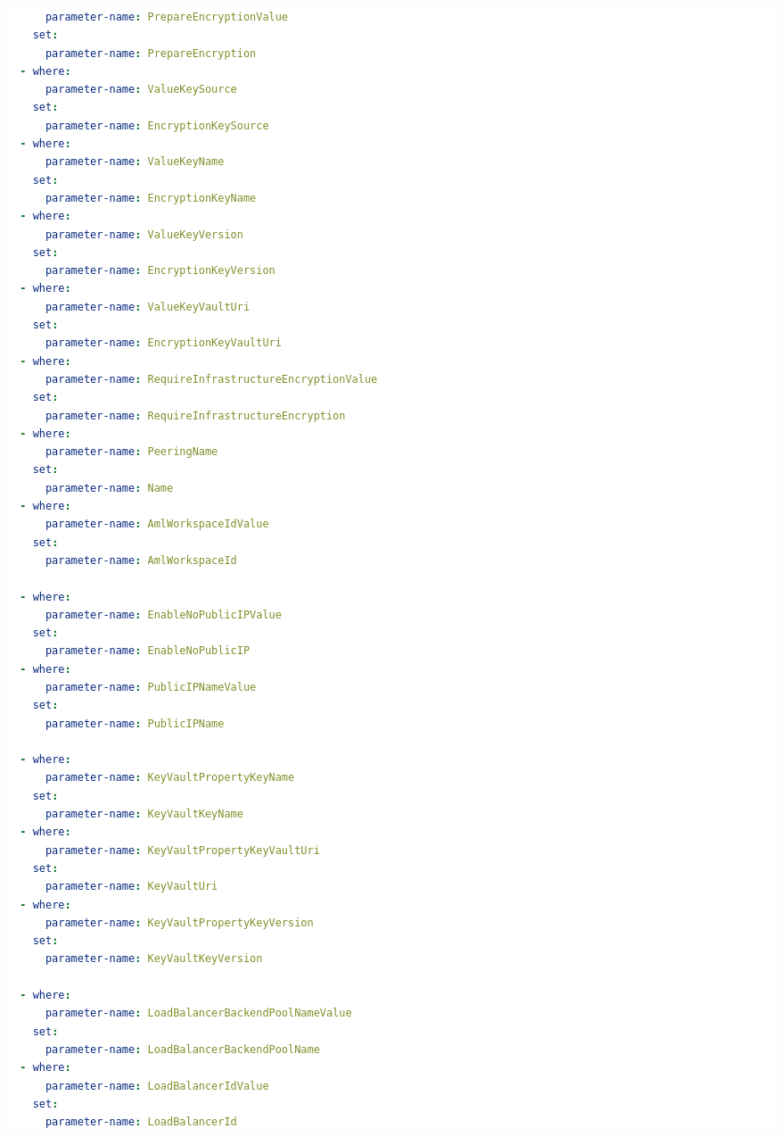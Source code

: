 ``` yaml
      parameter-name: PrepareEncryptionValue
    set:
      parameter-name: PrepareEncryption
  - where:
      parameter-name: ValueKeySource
    set:
      parameter-name: EncryptionKeySource
  - where:
      parameter-name: ValueKeyName
    set:
      parameter-name: EncryptionKeyName
  - where:
      parameter-name: ValueKeyVersion
    set:
      parameter-name: EncryptionKeyVersion
  - where:
      parameter-name: ValueKeyVaultUri
    set:
      parameter-name: EncryptionKeyVaultUri
  - where:
      parameter-name: RequireInfrastructureEncryptionValue
    set:
      parameter-name: RequireInfrastructureEncryption
  - where:
      parameter-name: PeeringName
    set:
      parameter-name: Name
  - where:
      parameter-name: AmlWorkspaceIdValue
    set:
      parameter-name: AmlWorkspaceId

  - where:
      parameter-name: EnableNoPublicIPValue
    set:
      parameter-name: EnableNoPublicIP
  - where:
      parameter-name: PublicIPNameValue
    set:
      parameter-name: PublicIPName

  - where:
      parameter-name: KeyVaultPropertyKeyName
    set:
      parameter-name: KeyVaultKeyName
  - where:
      parameter-name: KeyVaultPropertyKeyVaultUri
    set:
      parameter-name: KeyVaultUri
  - where:
      parameter-name: KeyVaultPropertyKeyVersion
    set:
      parameter-name: KeyVaultKeyVersion

  - where:
      parameter-name: LoadBalancerBackendPoolNameValue
    set:
      parameter-name: LoadBalancerBackendPoolName
  - where:
      parameter-name: LoadBalancerIdValue
    set:
      parameter-name: LoadBalancerId

```